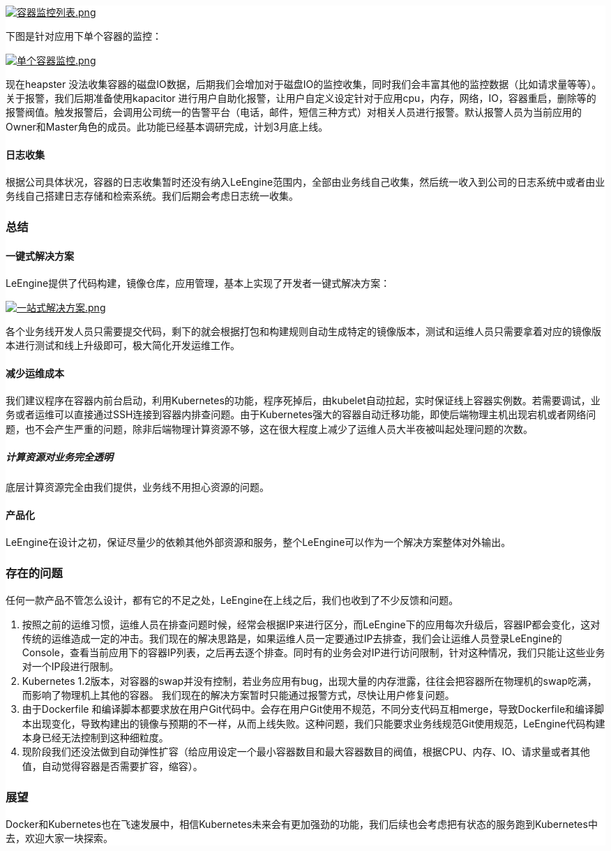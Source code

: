 [![容器监控列表.png](http://dockerone.com/uploads/article/20170215/99890c2c201dbf3a610af8bbda6fe5fa.png)](http://dockerone.com/uploads/article/20170215/99890c2c201dbf3a610af8bbda6fe5fa.png)

下图是针对应用下单个容器的监控：

[![单个容器监控.png](http://dockerone.com/uploads/article/20170215/dc7859311da37c17de45909e6b991e36.png)](http://dockerone.com/uploads/article/20170215/dc7859311da37c17de45909e6b991e36.png)

现在heapster 没法收集容器的磁盘IO数据，后期我们会增加对于磁盘IO的监控收集，同时我们会丰富其他的监控数据（比如请求量等等）。关于报警，我们后期准备使用kapacitor 进行用户自助化报警，让用户自定义设定针对于应用cpu，内存，网络，IO，容器重启，删除等的报警阀值。触发报警后，会调用公司统一的告警平台（电话，邮件，短信三种方式）对相关人员进行报警。默认报警人员为当前应用的Owner和Master角色的成员。此功能已经基本调研完成，计划3月底上线。

#### 日志收集

根据公司具体状况，容器的日志收集暂时还没有纳入LeEngine范围内，全部由业务线自己收集，然后统一收入到公司的日志系统中或者由业务线自己搭建日志存储和检索系统。我们后期会考虑日志统一收集。

### 总结

#### 一键式解决方案

LeEngine提供了代码构建，镜像仓库，应用管理，基本上实现了开发者一键式解决方案：

[![一站式解决方案.png](http://dockerone.com/uploads/article/20170215/a03b22ea6f4d4db1b82ddbdaad748d63.png)](http://dockerone.com/uploads/article/20170215/a03b22ea6f4d4db1b82ddbdaad748d63.png)

各个业务线开发人员只需要提交代码，剩下的就会根据打包和构建规则自动生成特定的镜像版本，测试和运维人员只需要拿着对应的镜像版本进行测试和线上升级即可，极大简化开发运维工作。

#### 减少运维成本

我们建议程序在容器内前台启动，利用Kubernetes的功能，程序死掉后，由kubelet自动拉起，实时保证线上容器实例数。若需要调试，业务或者运维可以直接通过SSH连接到容器内排查问题。由于Kubernetes强大的容器自动迁移功能，即使后端物理主机出现宕机或者网络问题，也不会产生严重的问题，除非后端物理计算资源不够，这在很大程度上减少了运维人员大半夜被叫起处理问题的次数。

##### 计算资源对业务完全透明

底层计算资源完全由我们提供，业务线不用担心资源的问题。

#### 产品化

LeEngine在设计之初，保证尽量少的依赖其他外部资源和服务，整个LeEngine可以作为一个解决方案整体对外输出。

### 存在的问题

任何一款产品不管怎么设计，都有它的不足之处，LeEngine在上线之后，我们也收到了不少反馈和问题。

1. 按照之前的运维习惯，运维人员在排查问题时候，经常会根据IP来进行区分，而LeEngine下的应用每次升级后，容器IP都会变化，这对传统的运维造成一定的冲击。我们现在的解决思路是，如果运维人员一定要通过IP去排查，我们会让运维人员登录LeEngine的Console，查看当前应用下的容器IP列表，之后再去逐个排查。同时有的业务会对IP进行访问限制，针对这种情况，我们只能让这些业务对一个IP段进行限制。
2. Kubernetes 1.2版本，对容器的swap并没有控制，若业务应用有bug，出现大量的内存泄露，往往会把容器所在物理机的swap吃满，而影响了物理机上其他的容器。 我们现在的解决方案暂时只能通过报警方式，尽快让用户修复问题。
3. 由于Dockerfile 和编译脚本都要求放在用户Git代码中。会存在用户Git使用不规范，不同分支代码互相merge，导致Dockerfile和编译脚本出现变化，导致构建出的镜像与预期的不一样，从而上线失败。这种问题，我们只能要求业务线规范Git使用规范，LeEngine代码构建本身已经无法控制到这种细粒度。
4. 现阶段我们还没法做到自动弹性扩容（给应用设定一个最小容器数目和最大容器数目的阀值，根据CPU、内存、IO、请求量或者其他值，自动觉得容器是否需要扩容，缩容）。

### 展望

Docker和Kubernetes也在飞速发展中，相信Kubernetes未来会有更加强劲的功能，我们后续也会考虑把有状态的服务跑到Kubernetes中去，欢迎大家一块探索。
